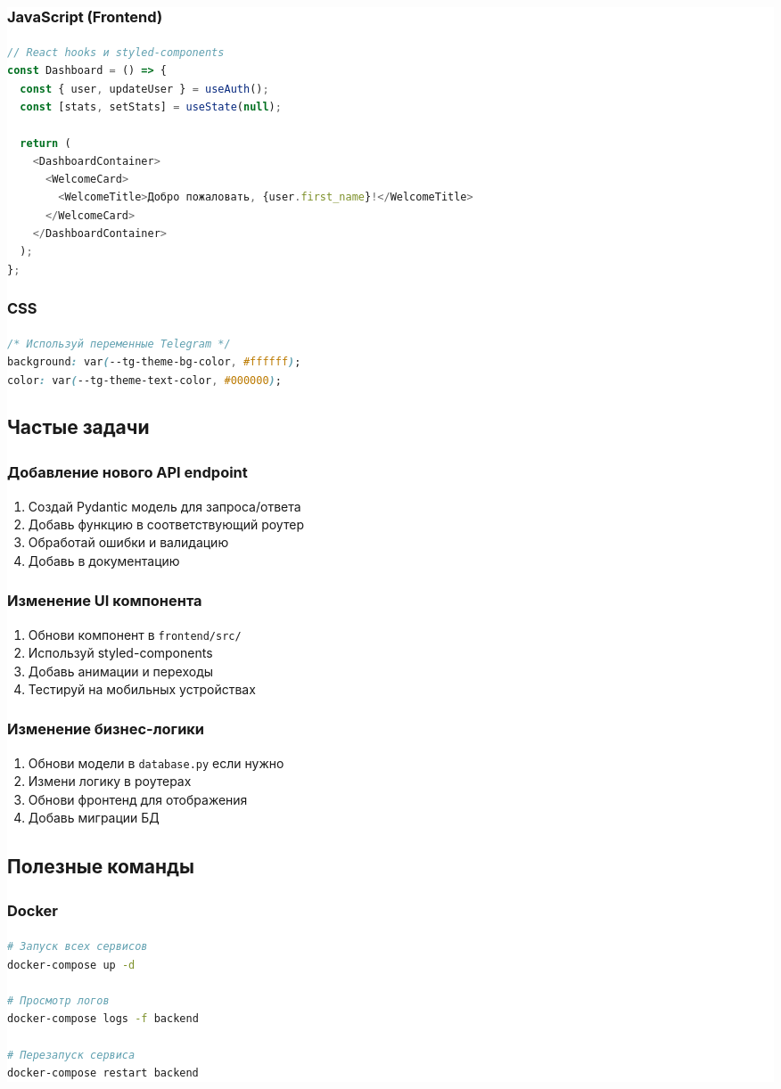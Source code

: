 ### JavaScript (Frontend)
```javascript
// React hooks и styled-components
const Dashboard = () => {
  const { user, updateUser } = useAuth();
  const [stats, setStats] = useState(null);
  
  return (
    <DashboardContainer>
      <WelcomeCard>
        <WelcomeTitle>Добро пожаловать, {user.first_name}!</WelcomeTitle>
      </WelcomeCard>
    </DashboardContainer>
  );
};
```

### CSS
```css
/* Используй переменные Telegram */
background: var(--tg-theme-bg-color, #ffffff);
color: var(--tg-theme-text-color, #000000);
```

## Частые задачи

### Добавление нового API endpoint
1. Создай Pydantic модель для запроса/ответа
2. Добавь функцию в соответствующий роутер
3. Обработай ошибки и валидацию
4. Добавь в документацию

### Изменение UI компонента
1. Обнови компонент в `frontend/src/`
2. Используй styled-components
3. Добавь анимации и переходы
4. Тестируй на мобильных устройствах

### Изменение бизнес-логики
1. Обнови модели в `database.py` если нужно
2. Измени логику в роутерах
3. Обнови фронтенд для отображения
4. Добавь миграции БД

## Полезные команды

### Docker
```bash
# Запуск всех сервисов
docker-compose up -d

# Просмотр логов
docker-compose logs -f backend

# Перезапуск сервиса
docker-compose restart backend
```
